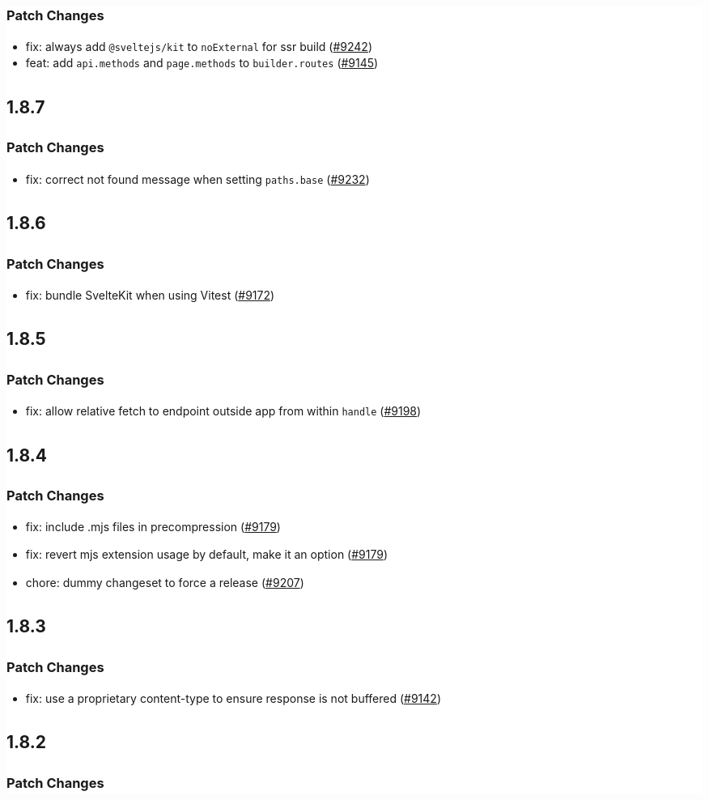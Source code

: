 ### Patch Changes

- fix: always add `@sveltejs/kit` to `noExternal` for ssr build ([#9242](https://github.com/sveltejs/kit/pull/9242))
- feat: add `api.methods` and `page.methods` to `builder.routes` ([#9145](https://github.com/sveltejs/kit/pull/9145))

## 1.8.7

### Patch Changes

- fix: correct not found message when setting `paths.base` ([#9232](https://github.com/sveltejs/kit/pull/9232))

## 1.8.6

### Patch Changes

- fix: bundle SvelteKit when using Vitest ([#9172](https://github.com/sveltejs/kit/pull/9172))

## 1.8.5

### Patch Changes

- fix: allow relative fetch to endpoint outside app from within `handle` ([#9198](https://github.com/sveltejs/kit/pull/9198))

## 1.8.4

### Patch Changes

- fix: include .mjs files in precompression ([#9179](https://github.com/sveltejs/kit/pull/9179))

- fix: revert mjs extension usage by default, make it an option ([#9179](https://github.com/sveltejs/kit/pull/9179))

- chore: dummy changeset to force a release ([#9207](https://github.com/sveltejs/kit/pull/9207))

## 1.8.3

### Patch Changes

- fix: use a proprietary content-type to ensure response is not buffered ([#9142](https://github.com/sveltejs/kit/pull/9142))

## 1.8.2

### Patch Changes
